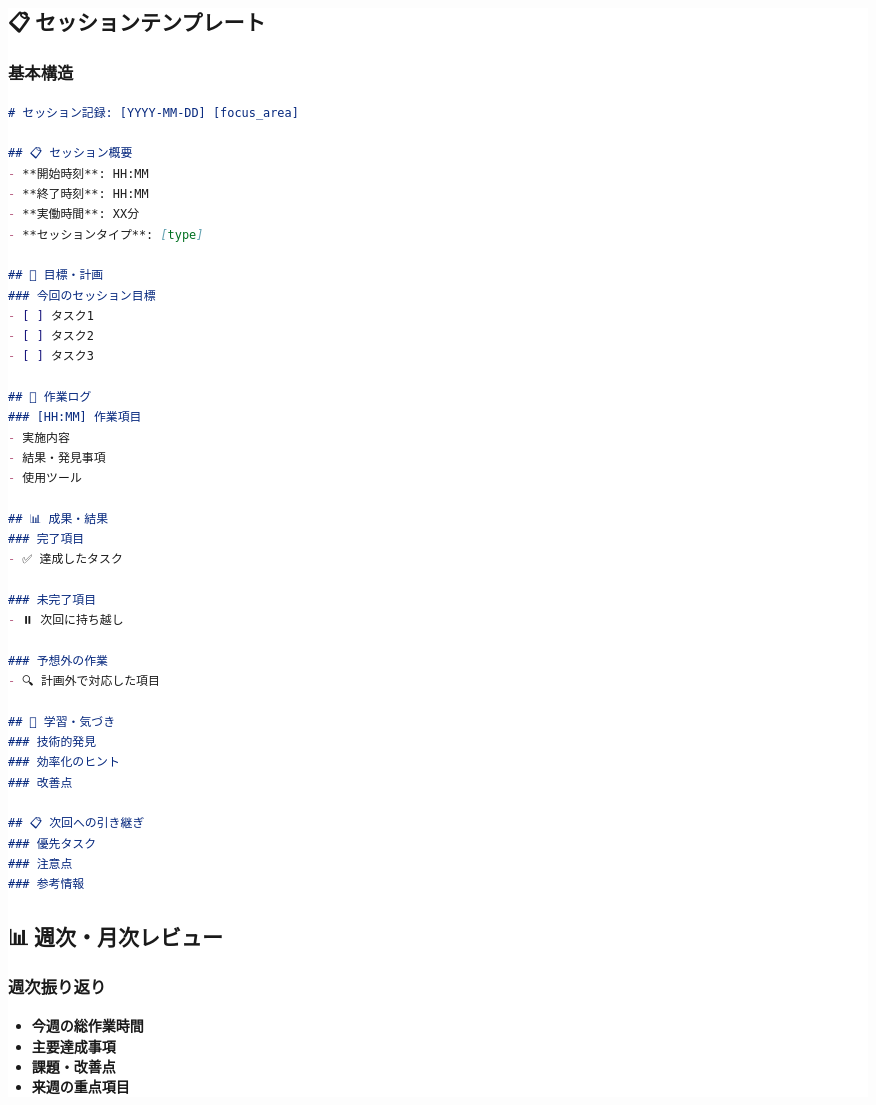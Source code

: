 ## 📋 セッションテンプレート

### 基本構造
```markdown
# セッション記録: [YYYY-MM-DD] [focus_area]

## 📋 セッション概要
- **開始時刻**: HH:MM
- **終了時刻**: HH:MM
- **実働時間**: XX分
- **セッションタイプ**: [type]

## 🎯 目標・計画
### 今回のセッション目標
- [ ] タスク1
- [ ] タスク2
- [ ] タスク3

## 📝 作業ログ
### [HH:MM] 作業項目
- 実施内容
- 結果・発見事項
- 使用ツール

## 📊 成果・結果
### 完了項目
- ✅ 達成したタスク

### 未完了項目
- ⏸️ 次回に持ち越し

### 予想外の作業
- 🔍 計画外で対応した項目

## 🤔 学習・気づき
### 技術的発見
### 効率化のヒント
### 改善点

## 📋 次回への引き継ぎ
### 優先タスク
### 注意点
### 参考情報
```

## 📊 週次・月次レビュー

### 週次振り返り
- **今週の総作業時間**
- **主要達成事項**
- **課題・改善点**
- **来週の重点項目**
